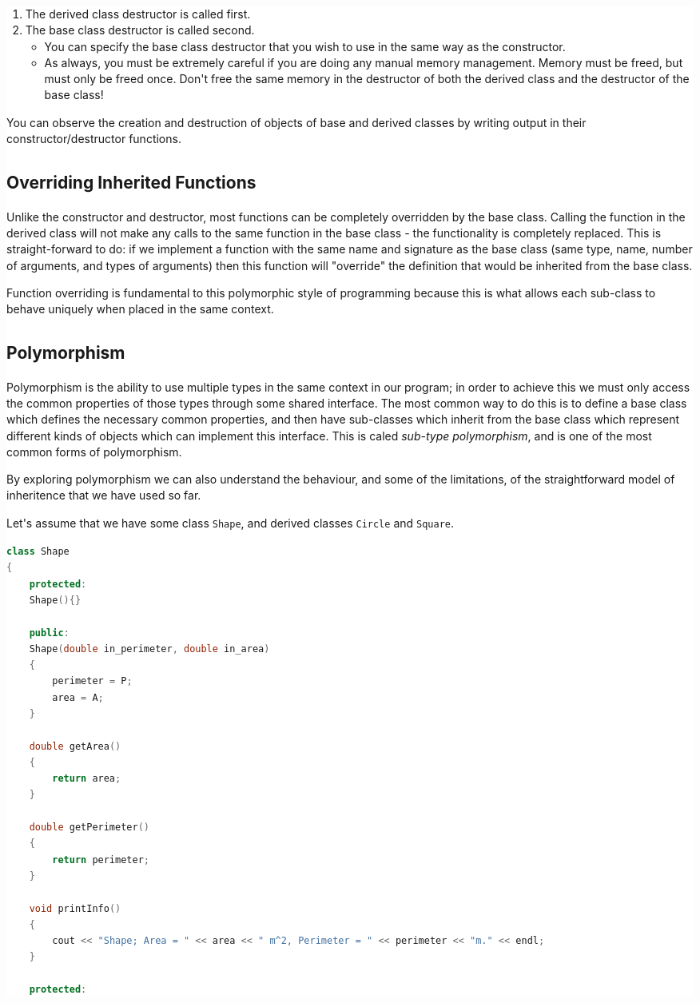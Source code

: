 1. The derived class destructor is called first. 
2. The base class destructor is called second. 
    - You can specify the base class destructor that you wish to use in the same way as the constructor.
    - As always, you must be extremely careful if you are doing any manual memory management. Memory must be freed, but must only be freed once. Don't free the same memory in the destructor of both the derived class and the destructor of the base class!

You can observe the creation and destruction of objects of base and derived classes by writing output in their constructor/destructor functions. 

## Overriding Inherited Functions

Unlike the constructor and destructor, most functions can be completely overridden by the base class. Calling the function in the derived class will not make any calls to the same function in the base class - the functionality is completely replaced. This is straight-forward to do: if we implement a function with the same name and signature as the base class (same type, name, number of arguments, and types of arguments) then this function will "override" the definition that would be inherited from the base class. 

Function overriding is fundamental to this polymorphic style of programming because this is what allows each sub-class to behave uniquely when placed in the same context.

## Polymorphism 

Polymorphism is the ability to use multiple types in the same context in our program; in order to achieve this we must only access the common properties of those types through some shared interface. The most common way to do this is to define a base class which defines the necessary common properties, and then have sub-classes which inherit from the base class which represent different kinds of objects which can implement this interface. This is caled *sub-type polymorphism*, and is one of the most common forms of polymorphism. 

By exploring polymorphism we can also understand the behaviour, and some of the limitations, of the straightforward model of inheritence that we have used so far. 

Let's assume that we have some class `Shape`, and derived classes `Circle` and `Square`.

```cpp
class Shape
{
    protected:
    Shape(){}

    public:
    Shape(double in_perimeter, double in_area)
    {
        perimeter = P;
        area = A;
    }

    double getArea()
    {
        return area;
    }

    double getPerimeter()
    {
        return perimeter;
    }

    void printInfo()
    {
        cout << "Shape; Area = " << area << " m^2, Perimeter = " << perimeter << "m." << endl;
    }

    protected:
```